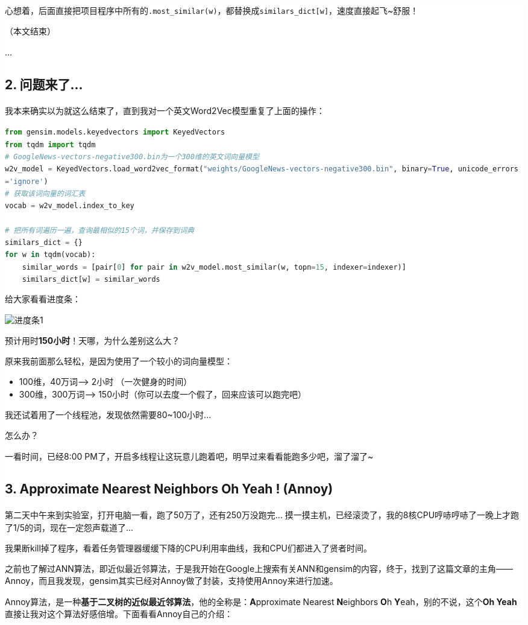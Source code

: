 心想着，后面直接把项目程序中所有的`.most_similar(w)`，都替换成`similars_dict[w]`，速度直接起飞~舒服！

（本文结束）

...

## 2. 问题来了...

我本来确实以为就这么结束了，直到我对一个英文Word2Vec模型重复了上面的操作：
```python
from gensim.models.keyedvectors import KeyedVectors
from tqdm import tqdm
# GoogleNews-vectors-negative300.bin为一个300维的英文词向量模型
w2v_model = KeyedVectors.load_word2vec_format("weights/GoogleNews-vectors-negative300.bin", binary=True, unicode_errors='ignore')
# 获取该词向量的词汇表
vocab = w2v_model.index_to_key

# 把所有词遍历一遍，查询最相似的15个词，并保存到词典
similars_dict = {}
for w in tqdm(vocab):
    similar_words = [pair[0] for pair in w2v_model.most_similar(w, topn=15, indexer=indexer)]
    similars_dict[w] = similar_words
```

给大家看看进度条：

![进度条1](https://gitee.com/beyond_guo/typora_pics/raw/master/typora/image-20220224111445169.png)

预计用时**150小时**！天哪，为什么差别这么大？

原来我前面那么轻松，是因为使用了一个较小的词向量模型：

- 100维，40万词——> 2小时 （一次健身的时间）
- 300维，300万词——> 150小时（你可以去度一个假了，回来应该可以跑完吧）

我还试着用了一个线程池，发现依然需要80~100小时...

怎么办？

一看时间，已经8:00 PM了，开启多线程让这玩意儿跑着吧，明早过来看看能跑多少吧，溜了溜了~



## 3. Approximate Nearest Neighbors Oh Yeah ! (Annoy)



第二天中午来到实验室，打开电脑一看，跑了50万了，还有250万没跑完... 摸一摸主机，已经滚烫了，我的8核CPU哼哧哼哧了一晚上才跑了1/5的词，现在一定怨声载道了...

我果断kill掉了程序，看着任务管理器缓缓下降的CPU利用率曲线，我和CPU们都进入了贤者时间。

之前也了解过ANN算法，即近似最近邻算法，于是我开始在Google上搜索有关ANN和gensim的内容，终于，找到了这篇文章的主角——Annoy，而且我发现，gensim其实已经对Annoy做了封装，支持使用Annoy来进行加速。



Annoy算法，是一种**基于二叉树的近似最近邻算法**，他的全称是：**A**pproximate Nearest **N**eighbors **O**h **Y**eah，别的不说，这个**Oh Yeah**直接让我对这个算法好感倍增。下面看看Annoy自己的介绍：
